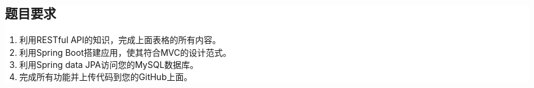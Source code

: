 

## 题目要求

1. 利用RESTful API的知识，完成上面表格的所有内容。
2. 利用Spring Boot搭建应用，使其符合MVC的设计范式。
3. 利用Spring data JPA访问您的MySQL数据库。
4. 完成所有功能并上传代码到您的GitHub上面。

